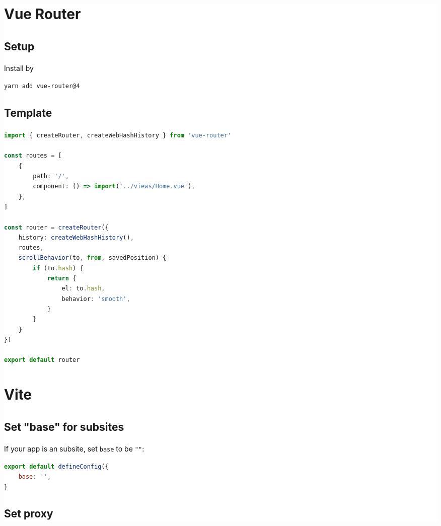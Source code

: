 # Vue Router

## Setup

Install by
```sh
yarn add vue-router@4
```

## Template

```ts
import { createRouter, createWebHashHistory } from 'vue-router'

const routes = [
    {
        path: '/',
        component: () => import('../views/Home.vue'),
    },
]

const router = createRouter({
    history: createWebHashHistory(),
    routes,
    scrollBehavior(to, from, savedPosition) {
        if (to.hash) {
            return {
                el: to.hash,
                behavior: 'smooth',
            }
        }
    }
})

export default router
```

# Vite

## Set "base" for subsites

If your app is an subsite, set `base` to be `""`:

```js
export default defineConfig({
    base: '',
}
```

## Set proxy
